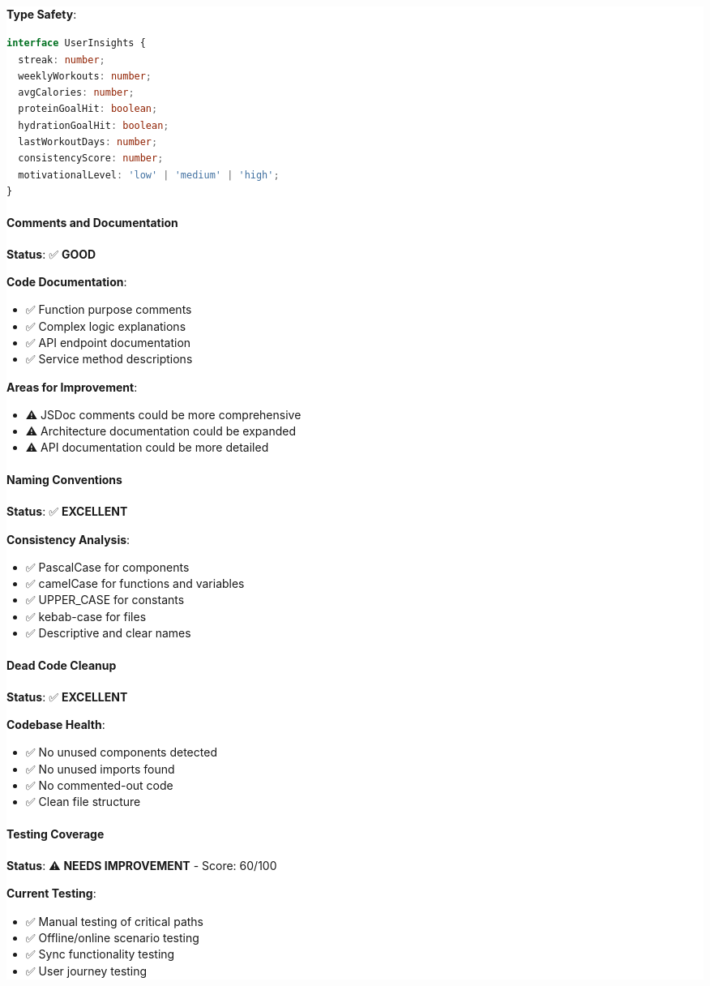 **Type Safety**:
```typescript
interface UserInsights {
  streak: number;
  weeklyWorkouts: number;
  avgCalories: number;
  proteinGoalHit: boolean;
  hydrationGoalHit: boolean;
  lastWorkoutDays: number;
  consistencyScore: number;
  motivationalLevel: 'low' | 'medium' | 'high';
}
```

#### Comments and Documentation
**Status**: ✅ **GOOD**

**Code Documentation**:
- ✅ Function purpose comments
- ✅ Complex logic explanations
- ✅ API endpoint documentation
- ✅ Service method descriptions

**Areas for Improvement**:
- ⚠️ JSDoc comments could be more comprehensive
- ⚠️ Architecture documentation could be expanded
- ⚠️ API documentation could be more detailed

#### Naming Conventions
**Status**: ✅ **EXCELLENT**

**Consistency Analysis**:
- ✅ PascalCase for components
- ✅ camelCase for functions and variables
- ✅ UPPER_CASE for constants
- ✅ kebab-case for files
- ✅ Descriptive and clear names

#### Dead Code Cleanup
**Status**: ✅ **EXCELLENT**

**Codebase Health**:
- ✅ No unused components detected
- ✅ No unused imports found
- ✅ No commented-out code
- ✅ Clean file structure

#### Testing Coverage
**Status**: ⚠️ **NEEDS IMPROVEMENT** - Score: 60/100

**Current Testing**:
- ✅ Manual testing of critical paths
- ✅ Offline/online scenario testing
- ✅ Sync functionality testing
- ✅ User journey testing

